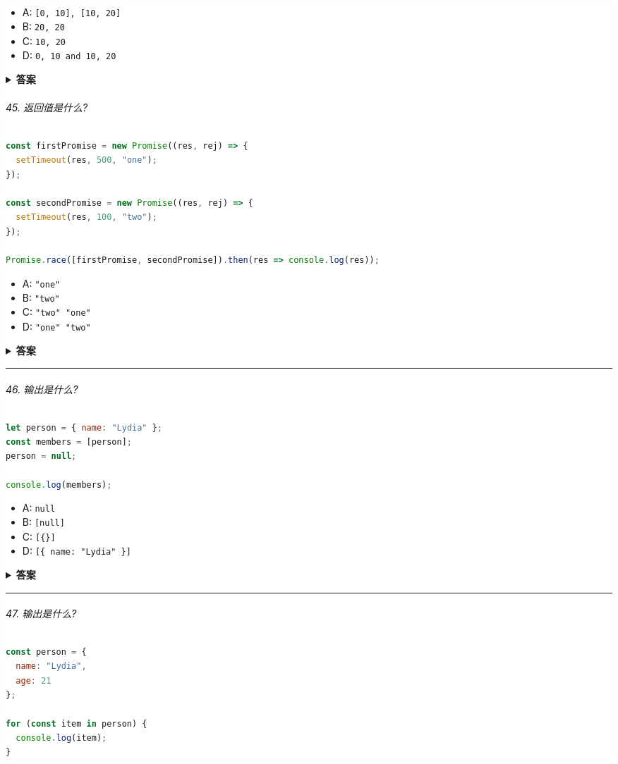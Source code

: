- A: `[0, 10], [10, 20]`
- B: `20, 20`
- C: `10, 20`
- D: `0, 10 and 10, 20`

<details><summary><b>答案</b></summary></details>

###### 45. 返回值是什么?

```javascript
const firstPromise = new Promise((res, rej) => {
  setTimeout(res, 500, "one");
});

const secondPromise = new Promise((res, rej) => {
  setTimeout(res, 100, "two");
});

Promise.race([firstPromise, secondPromise]).then(res => console.log(res));
```

- A: `"one"`
- B: `"two"`
- C: `"two" "one"`
- D: `"one" "two"`

<details><summary><b>答案</b></summary></details>

---

###### 46. 输出是什么?

```javascript
let person = { name: "Lydia" };
const members = [person];
person = null;

console.log(members);
```

- A: `null`
- B: `[null]`
- C: `[{}]`
- D: `[{ name: "Lydia" }]`

<details><summary><b>答案</b></summary></details>

---

###### 47. 输出是什么?

```javascript
const person = {
  name: "Lydia",
  age: 21
};

for (const item in person) {
  console.log(item);
}
```


  [Symbol('a')]: 'b'